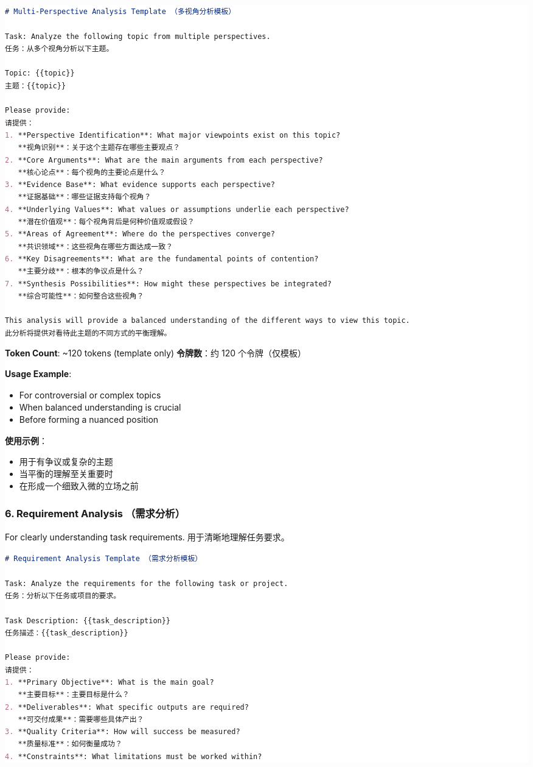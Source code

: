 ```markdown
# Multi-Perspective Analysis Template （多视角分析模板）

Task: Analyze the following topic from multiple perspectives.
任务：从多个视角分析以下主题。

Topic: {{topic}}
主题：{{topic}}

Please provide:
请提供：
1. **Perspective Identification**: What major viewpoints exist on this topic?
   **视角识别**：关于这个主题存在哪些主要观点？
2. **Core Arguments**: What are the main arguments from each perspective?
   **核心论点**：每个视角的主要论点是什么？
3. **Evidence Base**: What evidence supports each perspective?
   **证据基础**：哪些证据支持每个视角？
4. **Underlying Values**: What values or assumptions underlie each perspective?
   **潜在价值观**：每个视角背后是何种价值观或假设？
5. **Areas of Agreement**: Where do the perspectives converge?
   **共识领域**：这些视角在哪些方面达成一致？
6. **Key Disagreements**: What are the fundamental points of contention?
   **主要分歧**：根本的争议点是什么？
7. **Synthesis Possibilities**: How might these perspectives be integrated?
   **综合可能性**：如何整合这些视角？

This analysis will provide a balanced understanding of the different ways to view this topic.
此分析将提供对看待此主题的不同方式的平衡理解。
```

**Token Count**: ~120 tokens (template only)
**令牌数**：约 120 个令牌（仅模板）

**Usage Example**:
- For controversial or complex topics
- When balanced understanding is crucial
- Before forming a nuanced position

**使用示例**：
- 用于有争议或复杂的主题
- 当平衡的理解至关重要时
- 在形成一个细致入微的立场之前

### 6. Requirement Analysis （需求分析）

For clearly understanding task requirements.
用于清晰地理解任务要求。

```markdown
# Requirement Analysis Template （需求分析模板）

Task: Analyze the requirements for the following task or project.
任务：分析以下任务或项目的要求。

Task Description: {{task_description}}
任务描述：{{task_description}}

Please provide:
请提供：
1. **Primary Objective**: What is the main goal?
   **主要目标**：主要目标是什么？
2. **Deliverables**: What specific outputs are required?
   **可交付成果**：需要哪些具体产出？
3. **Quality Criteria**: How will success be measured?
   **质量标准**：如何衡量成功？
4. **Constraints**: What limitations must be worked within?
```